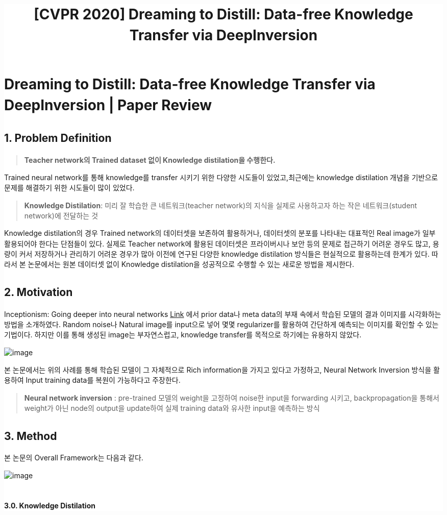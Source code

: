 ﻿---
title:  "[CVPR 2020] Dreaming to Distill: Data-free Knowledge Transfer via DeepInversion"
permalink: Dreaming_to_Distill_Data_free_Knowledge_Transfer_via_DeepInversion.html
tags: [reviews]
use_math: true
usemathjax: true
---

# **Dreaming to Distill: Data-free Knowledge Transfer via DeepInversion  | Paper Review** 


## 1. Problem Definition


> **Teacher network의 Trained dataset 없이 Knowledge distilation을 수행한다.**

Trained neural network를 통해 knowledge를 transfer 시키기 위한 다양한 시도들이 있었고,최근에는 knowledge distilation 개념을 기반으로 문제를 해결하기 위한 시도들이 많이 있었다. 


> **Knowledge Distilation**: 미리 잘 학습한 큰 네트워크(teacher network)의 지식을 실제로 사용하고자 하는 작은 네트워크(student network)에 전달하는 것


Knowledge distilation의 경우 Trained network의 데이터셋을 보존하여 활용하거나,  데이터셋의 분포를 나타내는 대표적인 Real image가 일부 활용되어야 한다는 단점들이 있다. 실제로 Teacher network에 활용된 데이터셋은 프라이버시나 보안 등의 문제로 접근하기 어려운 경우도 많고, 용량이 커서 저장하거나 관리하기 어려운 경우가 많아 이전에 연구된 다양한 knowledge distilation 방식들은 현실적으로 활용하는데 한계가 있다.  따라서 본 논문에서는 원본 데이터셋 없이 Knowledge distilation을 성공적으로 수행할 수 있는 새로운 방법을 제시한다. 


## **2. Motivation**  

Inceptionism: Going deeper into neural networks [Link](https://ai.googleblog.com/2015/06/inceptionism-going-deeper-into-neural.html) 에서 prior data나 meta data의 부재 속에서 학습된 모델의 결과 이미지를 시각화하는 방법을 소개하였다. Random noise나 Natural image를 input으로 넣어 몇몇 regularizer를 활용하여 간단하게 예측되는 이미지를 확인할 수 있는 기법이다. 하지만 이를 통해 생성된 image는 부자연스럽고, knowledge transfer를 목적으로 하기에는 유용하지 않았다. 


![image](https://github.com/hankkim77/DeepInversion_review/assets/47962184/8819472c-9a89-4557-802b-057b1aca3865)

본 논문에서는 위의 사례를 통해 학습된 모델이 그 자체적으로 Rich information을 가지고 있다고 가정하고, Neural Network Inversion 방식을 활용하여 Input training data를 복원이 가능하다고 주장한다. 

> **Neural network inversion** : pre-trained 모델의 weight을 고정하여 noise한 input을 forwarding 시키고, backpropagation을 통해서 weight가 아닌 node의 output을 update하여 실제 training data와 유사한 input을 예측하는 방식


## **3. Method**  

본 논문의 Overall Framework는 다음과 같다. 

![image](https://user-images.githubusercontent.com/47962184/232245723-c92844f8-379a-4878-92d3-355f012161de.png)

#
<strong>3.0. Knowledge Distilation</strong>
